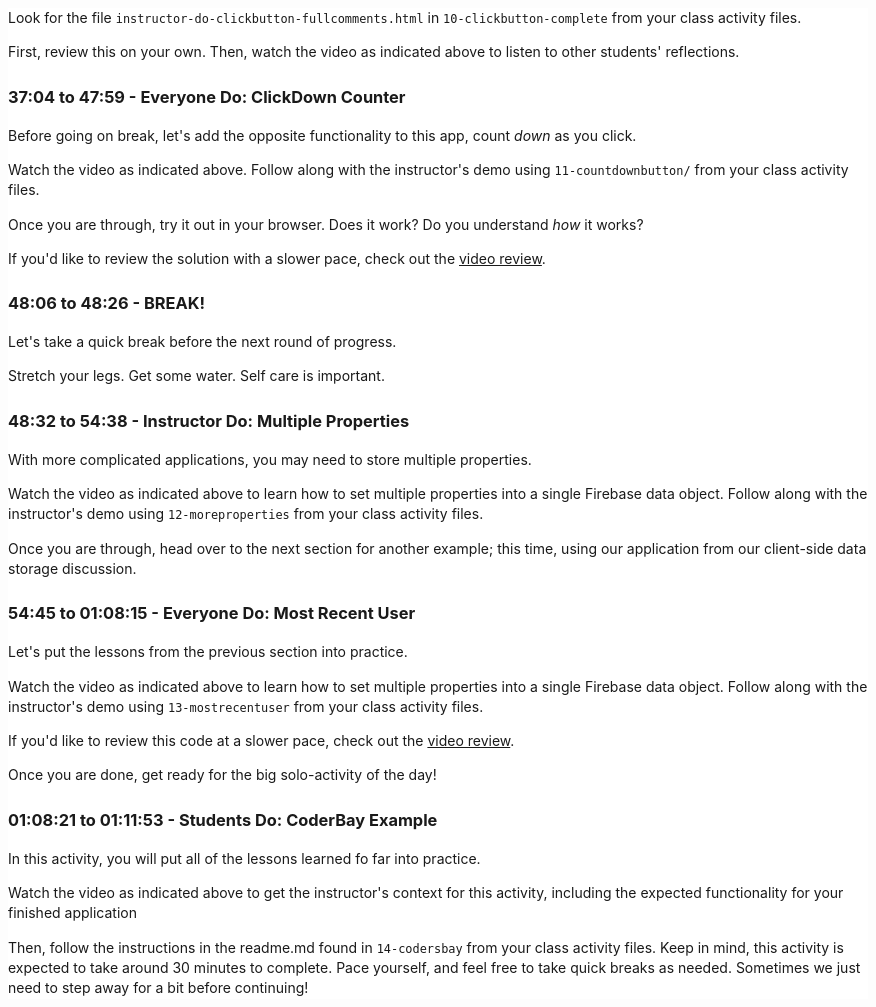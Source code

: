 Look for the file `instructor-do-clickbutton-fullcomments.html` in `10-clickbutton-complete` from your class activity files. 

First, review this on your own. Then, watch the video as indicated above to listen to other students' reflections.

### 37:04 to 47:59 - Everyone Do: ClickDown Counter 

Before going on break, let's add the opposite functionality to this app, count _down_ as you click.

Watch the video as indicated above. Follow along with the instructor's demo using `11-countdownbutton/` from your class activity files. 

Once you are through, try it out in your browser. Does it work? Do you understand _how_ it works?

If you'd like to review the solution with a slower pace, check out the [video review](https://www.youtube.com/watch?v=0PHeP5bLqYE).

### 48:06 to 48:26 - BREAK!

Let's take a quick break before the next round of progress. 

Stretch your legs. Get some water. Self care is important.

### 48:32 to 54:38 - Instructor Do: Multiple Properties

With more complicated applications, you may need to store multiple properties. 

Watch the video as indicated above to learn how to set multiple properties into a single Firebase data object. Follow along with the instructor's demo using `12-moreproperties` from your class activity files. 

Once you are through, head over to the next section for another example; this time, using our application from our client-side data storage discussion.

### 54:45 to 01:08:15 - Everyone Do: Most Recent User

Let's put the lessons from the previous section into practice.

Watch the video as indicated above to learn how to set multiple properties into a single Firebase data object. Follow along with the instructor's demo using `13-mostrecentuser` from your class activity files.

If you'd like to review this code at a slower pace, check out the [video review](https://www.youtube.com/watch?v=ZWH19t4ujRA).

Once you are done, get ready for the big solo-activity of the day!

### 01:08:21 to 01:11:53 - Students Do: CoderBay Example

In this activity, you will put all of the lessons learned fo far into practice.

Watch the video as indicated above to get the instructor's context for this activity, including the expected functionality for your finished application

Then, follow the instructions in the readme.md found in `14-codersbay` from your class activity files. Keep in mind, this activity is expected to take around 30 minutes to complete. Pace yourself, and feel free to take quick breaks as needed. Sometimes we just need to step away for a bit before continuing!

